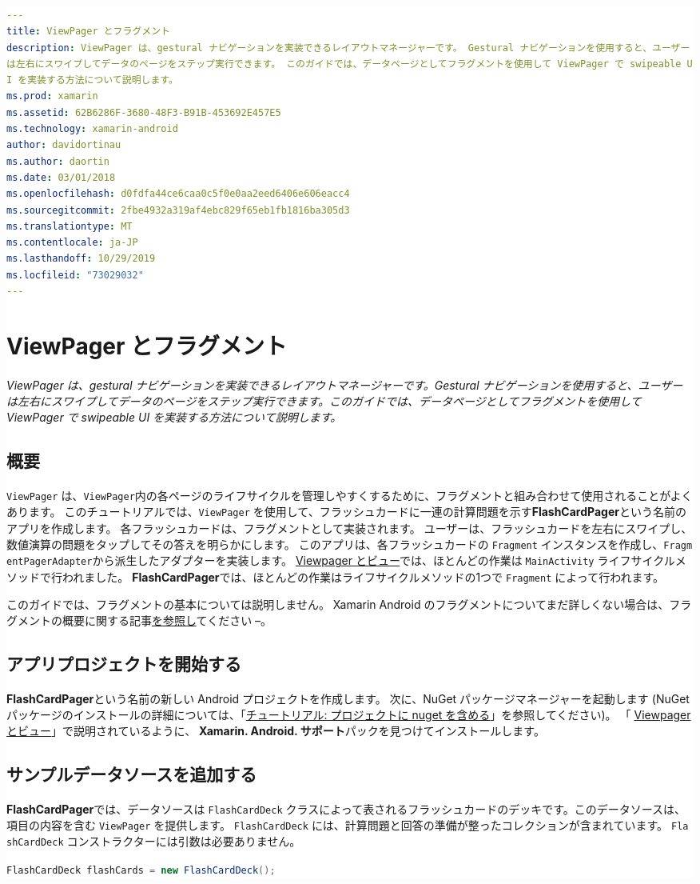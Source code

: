 ```yaml
---
title: ViewPager とフラグメント
description: ViewPager は、gestural ナビゲーションを実装できるレイアウトマネージャーです。 Gestural ナビゲーションを使用すると、ユーザーは左右にスワイプしてデータのページをステップ実行できます。 このガイドでは、データページとしてフラグメントを使用して ViewPager で swipeable UI を実装する方法について説明します。
ms.prod: xamarin
ms.assetid: 62B6286F-3680-48F3-B91B-453692E457E5
ms.technology: xamarin-android
author: davidortinau
ms.author: daortin
ms.date: 03/01/2018
ms.openlocfilehash: d0fdfa44ce6caa0c5f0e0aa2eed6406e606eacc4
ms.sourcegitcommit: 2fbe4932a319af4ebc829f65eb1fb1816ba305d3
ms.translationtype: MT
ms.contentlocale: ja-JP
ms.lasthandoff: 10/29/2019
ms.locfileid: "73029032"
---
```

# <a name="viewpager-with-fragments"></a>ViewPager とフラグメント

_ViewPager は、gestural ナビゲーションを実装できるレイアウトマネージャーです。Gestural ナビゲーションを使用すると、ユーザーは左右にスワイプしてデータのページをステップ実行できます。このガイドでは、データページとしてフラグメントを使用して ViewPager で swipeable UI を実装する方法について説明します。_

## <a name="overview"></a>概要

`ViewPager` は、`ViewPager`内の各ページのライフサイクルを管理しやすくするために、フラグメントと組み合わせて使用されることがよくあります。 このチュートリアルでは、`ViewPager` を使用して、フラッシュカードに一連の計算問題を示す**FlashCardPager**という名前のアプリを作成します。 各フラッシュカードは、フラグメントとして実装されます。 ユーザーは、フラッシュカードを左右にスワイプし、数値演算の問題をタップしてその答えを明らかにします。 このアプリは、各フラッシュカードの `Fragment` インスタンスを作成し、`FragmentPagerAdapter`から派生したアダプターを実装します。 [Viewpager とビュー](~/android/user-interface/controls/view-pager/viewpager-and-views.md)では、ほとんどの作業は `MainActivity` ライフサイクルメソッドで行われました。 **FlashCardPager**では、ほとんどの作業はライフサイクルメソッドの1つで `Fragment` によって行われます。 

このガイドでは、フラグメントの基本については説明しません。 Xamarin Android のフラグメントについてまだ詳しくない場合は、フラグメントの概要に関する記事[を参照し](~/android/platform/fragments/index.md)てください &ndash;。 

## <a name="start-an-app-project"></a>アプリプロジェクトを開始する

**FlashCardPager**という名前の新しい Android プロジェクトを作成します。 次に、NuGet パッケージマネージャーを起動します (NuGet パッケージのインストールの詳細については、「[チュートリアル: プロジェクトに nuget を含める](https://docs.microsoft.com/visualstudio/mac/nuget-walkthrough)」を参照してください)。 「 [Viewpager とビュー](~/android/user-interface/controls/view-pager/viewpager-and-views.md)」で説明されているように、 **Xamarin. Android. サポート**パックを見つけてインストールします。 

## <a name="add-an-example-data-source"></a>サンプルデータソースを追加する

**FlashCardPager**では、データソースは `FlashCardDeck` クラスによって表されるフラッシュカードのデッキです。このデータソースは、項目の内容を含む `ViewPager` を提供します。 `FlashCardDeck` には、計算問題と回答の準備が整ったコレクションが含まれています。 `FlashCardDeck` コンストラクターには引数は必要ありません。 

```csharp
FlashCardDeck flashCards = new FlashCardDeck();
```

